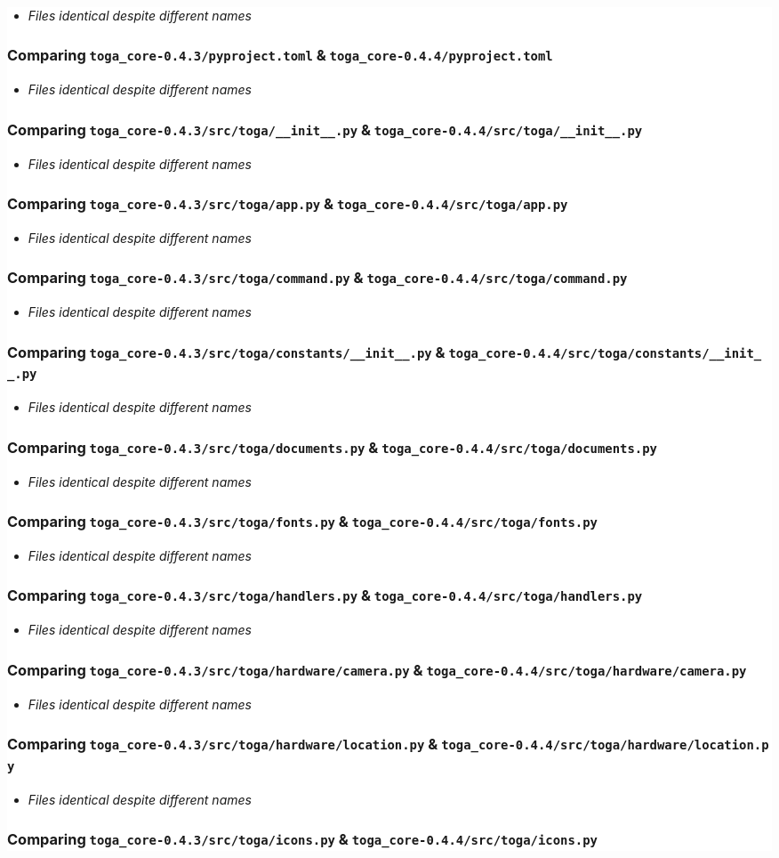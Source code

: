  * *Files identical despite different names*

### Comparing `toga_core-0.4.3/pyproject.toml` & `toga_core-0.4.4/pyproject.toml`

 * *Files identical despite different names*

### Comparing `toga_core-0.4.3/src/toga/__init__.py` & `toga_core-0.4.4/src/toga/__init__.py`

 * *Files identical despite different names*

### Comparing `toga_core-0.4.3/src/toga/app.py` & `toga_core-0.4.4/src/toga/app.py`

 * *Files identical despite different names*

### Comparing `toga_core-0.4.3/src/toga/command.py` & `toga_core-0.4.4/src/toga/command.py`

 * *Files identical despite different names*

### Comparing `toga_core-0.4.3/src/toga/constants/__init__.py` & `toga_core-0.4.4/src/toga/constants/__init__.py`

 * *Files identical despite different names*

### Comparing `toga_core-0.4.3/src/toga/documents.py` & `toga_core-0.4.4/src/toga/documents.py`

 * *Files identical despite different names*

### Comparing `toga_core-0.4.3/src/toga/fonts.py` & `toga_core-0.4.4/src/toga/fonts.py`

 * *Files identical despite different names*

### Comparing `toga_core-0.4.3/src/toga/handlers.py` & `toga_core-0.4.4/src/toga/handlers.py`

 * *Files identical despite different names*

### Comparing `toga_core-0.4.3/src/toga/hardware/camera.py` & `toga_core-0.4.4/src/toga/hardware/camera.py`

 * *Files identical despite different names*

### Comparing `toga_core-0.4.3/src/toga/hardware/location.py` & `toga_core-0.4.4/src/toga/hardware/location.py`

 * *Files identical despite different names*

### Comparing `toga_core-0.4.3/src/toga/icons.py` & `toga_core-0.4.4/src/toga/icons.py`
